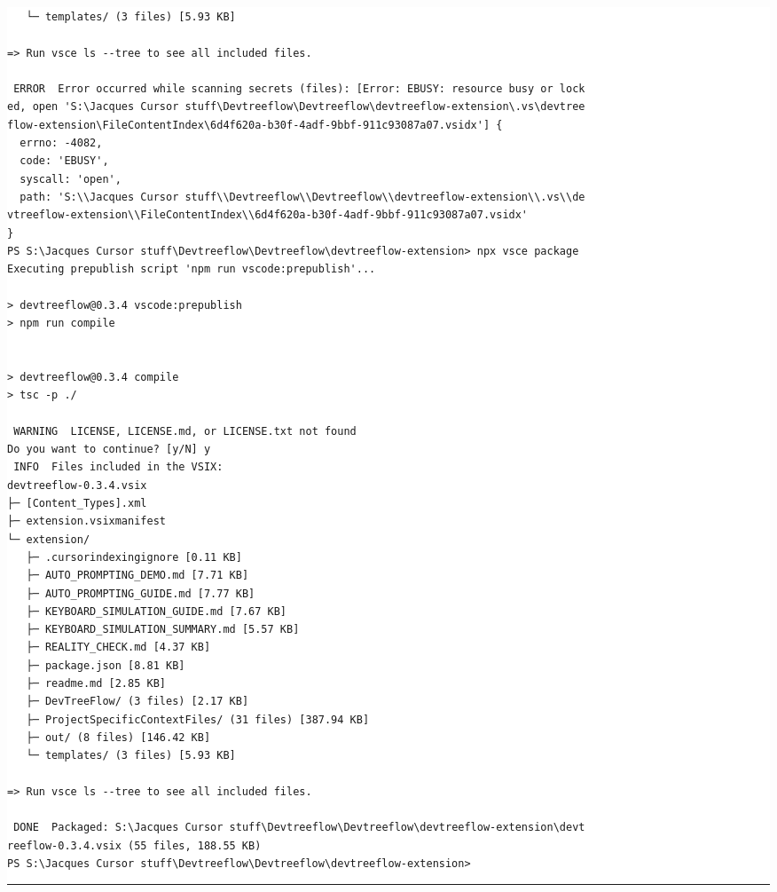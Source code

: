 ```
   └─ templates/ (3 files) [5.93 KB]

=> Run vsce ls --tree to see all included files.

 ERROR  Error occurred while scanning secrets (files): [Error: EBUSY: resource busy or lock
ed, open 'S:\Jacques Cursor stuff\Devtreeflow\Devtreeflow\devtreeflow-extension\.vs\devtree
flow-extension\FileContentIndex\6d4f620a-b30f-4adf-9bbf-911c93087a07.vsidx'] {
  errno: -4082,
  code: 'EBUSY',
  syscall: 'open',
  path: 'S:\\Jacques Cursor stuff\\Devtreeflow\\Devtreeflow\\devtreeflow-extension\\.vs\\de
vtreeflow-extension\\FileContentIndex\\6d4f620a-b30f-4adf-9bbf-911c93087a07.vsidx'
}
PS S:\Jacques Cursor stuff\Devtreeflow\Devtreeflow\devtreeflow-extension> npx vsce package 
Executing prepublish script 'npm run vscode:prepublish'...

> devtreeflow@0.3.4 vscode:prepublish
> npm run compile


> devtreeflow@0.3.4 compile
> tsc -p ./

 WARNING  LICENSE, LICENSE.md, or LICENSE.txt not found
Do you want to continue? [y/N] y
 INFO  Files included in the VSIX:
devtreeflow-0.3.4.vsix
├─ [Content_Types].xml
├─ extension.vsixmanifest
└─ extension/
   ├─ .cursorindexingignore [0.11 KB]
   ├─ AUTO_PROMPTING_DEMO.md [7.71 KB]
   ├─ AUTO_PROMPTING_GUIDE.md [7.77 KB]
   ├─ KEYBOARD_SIMULATION_GUIDE.md [7.67 KB]
   ├─ KEYBOARD_SIMULATION_SUMMARY.md [5.57 KB]
   ├─ REALITY_CHECK.md [4.37 KB]
   ├─ package.json [8.81 KB]
   ├─ readme.md [2.85 KB]
   ├─ DevTreeFlow/ (3 files) [2.17 KB]
   ├─ ProjectSpecificContextFiles/ (31 files) [387.94 KB]
   ├─ out/ (8 files) [146.42 KB]
   └─ templates/ (3 files) [5.93 KB]

=> Run vsce ls --tree to see all included files.

 DONE  Packaged: S:\Jacques Cursor stuff\Devtreeflow\Devtreeflow\devtreeflow-extension\devt
reeflow-0.3.4.vsix (55 files, 188.55 KB)
PS S:\Jacques Cursor stuff\Devtreeflow\Devtreeflow\devtreeflow-extension>
```

---
